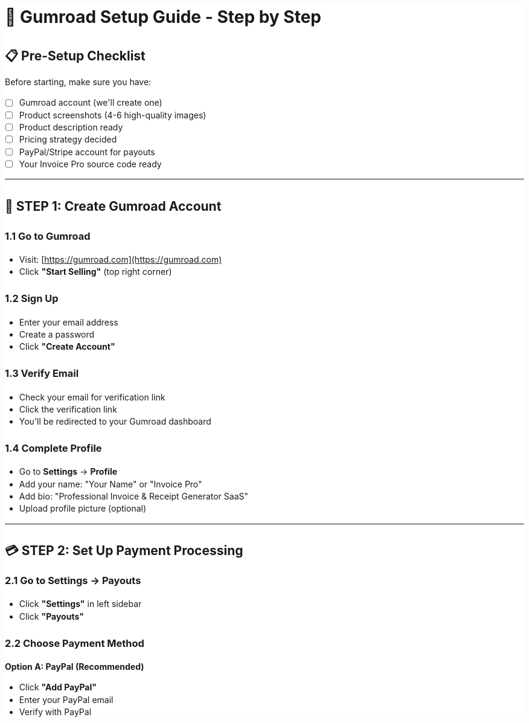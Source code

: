 # 🛒 Gumroad Setup Guide - Step by Step

## 📋 **Pre-Setup Checklist**

Before starting, make sure you have:
- [ ] Gumroad account (we'll create one)
- [ ] Product screenshots (4-6 high-quality images)
- [ ] Product description ready
- [ ] Pricing strategy decided
- [ ] PayPal/Stripe account for payouts
- [ ] Your Invoice Pro source code ready

---

## 🚀 **STEP 1: Create Gumroad Account**

### 1.1 Go to Gumroad
- Visit: [https://gumroad.com](https://gumroad.com)
- Click **"Start Selling"** (top right corner)

### 1.2 Sign Up
- Enter your email address
- Create a password
- Click **"Create Account"**

### 1.3 Verify Email
- Check your email for verification link
- Click the verification link
- You'll be redirected to your Gumroad dashboard

### 1.4 Complete Profile
- Go to **Settings** → **Profile**
- Add your name: "Your Name" or "Invoice Pro"
- Add bio: "Professional Invoice & Receipt Generator SaaS"
- Upload profile picture (optional)

---

## 💳 **STEP 2: Set Up Payment Processing**

### 2.1 Go to Settings → Payouts
- Click **"Settings"** in left sidebar
- Click **"Payouts"**

### 2.2 Choose Payment Method
**Option A: PayPal (Recommended)**
- Click **"Add PayPal"**
- Enter your PayPal email
- Verify with PayPal

